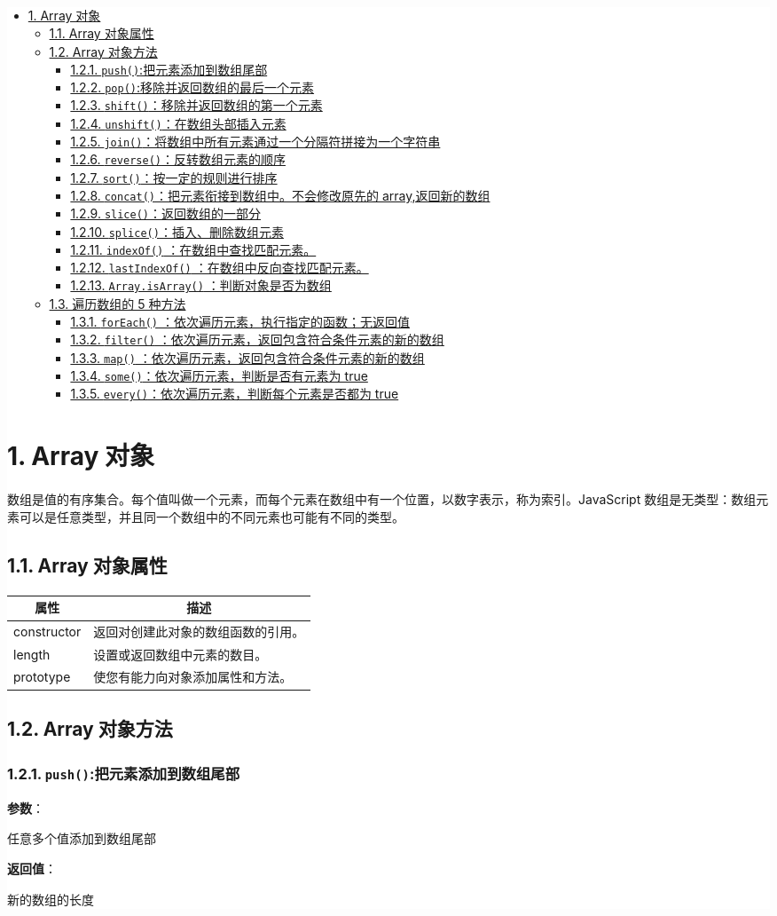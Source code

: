 

- [1. Array 对象](#1-array-对象)
  - [1.1. Array 对象属性](#11-array-对象属性)
  - [1.2. Array 对象方法](#12-array-对象方法)
    - [1.2.1. `push()`:把元素添加到数组尾部](#121-push把元素添加到数组尾部)
    - [1.2.2. `pop()`:移除并返回数组的最后一个元素](#122-pop移除并返回数组的最后一个元素)
    - [1.2.3. `shift()`：移除并返回数组的第一个元素](#123-shift移除并返回数组的第一个元素)
    - [1.2.4. `unshift()`：在数组头部插入元素](#124-unshift在数组头部插入元素)
    - [1.2.5. `join()`：将数组中所有元素通过一个分隔符拼接为一个字符串](#125-join将数组中所有元素通过一个分隔符拼接为一个字符串)
    - [1.2.6. `reverse()`：反转数组元素的顺序](#126-reverse反转数组元素的顺序)
    - [1.2.7. `sort()`：按一定的规则进行排序](#127-sort按一定的规则进行排序)
    - [1.2.8. `concat()`：把元素衔接到数组中。不会修改原先的 array,返回新的数组](#128-concat把元素衔接到数组中不会修改原先的-array返回新的数组)
    - [1.2.9. `slice()`：返回数组的一部分](#129-slice返回数组的一部分)
    - [1.2.10. `splice()`：插入、删除数组元素](#1210-splice插入删除数组元素)
    - [1.2.11. `indexOf()` ：在数组中查找匹配元素。](#1211-indexof-在数组中查找匹配元素)
    - [1.2.12. `lastIndexOf()` ：在数组中反向查找匹配元素。](#1212-lastindexof-在数组中反向查找匹配元素)
    - [1.2.13. `Array.isArray()` ：判断对象是否为数组](#1213-arrayisarray-判断对象是否为数组)
  - [1.3. 遍历数组的 5 种方法](#13-遍历数组的-5-种方法)
    - [1.3.1. `forEach()` ：依次遍历元素，执行指定的函数；无返回值](#131-foreach-依次遍历元素执行指定的函数无返回值)
    - [1.3.2. `filter()` ：依次遍历元素，返回包含符合条件元素的新的数组](#132-filter-依次遍历元素返回包含符合条件元素的新的数组)
    - [1.3.3. `map()` ：依次遍历元素，返回包含符合条件元素的新的数组](#133-map-依次遍历元素返回包含符合条件元素的新的数组)
    - [1.3.4. `some()`：依次遍历元素，判断是否有元素为 true](#134-some依次遍历元素判断是否有元素为-true)
    - [1.3.5. `every()`：依次遍历元素，判断每个元素是否都为 true](#135-every依次遍历元素判断每个元素是否都为-true)



# 1. Array 对象

数组是值的有序集合。每个值叫做一个元素，而每个元素在数组中有一个位置，以数字表示，称为索引。JavaScript 数组是无类型：数组元素可以是任意类型，并且同一个数组中的不同元素也可能有不同的类型。

## 1.1. Array 对象属性

| 属性        | 描述                               |
| ----------- | ---------------------------------- |
| constructor | 返回对创建此对象的数组函数的引用。 |
| length      | 设置或返回数组中元素的数目。       |
| prototype   | 使您有能力向对象添加属性和方法。   |

## 1.2. Array 对象方法

### 1.2.1. `push()`:把元素添加到数组尾部

**参数**：

任意多个值添加到数组尾部

**返回值**：

新的数组的长度
